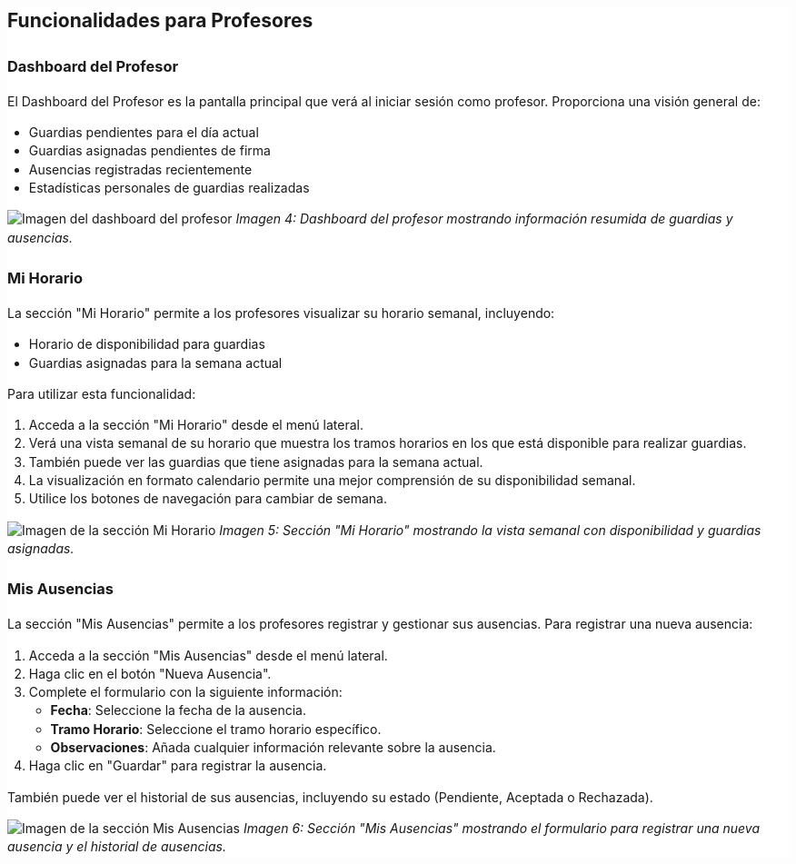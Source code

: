 ## Funcionalidades para Profesores

### Dashboard del Profesor

El Dashboard del Profesor es la pantalla principal que verá al iniciar sesión como profesor. Proporciona una visión general de:

- Guardias pendientes para el día actual
- Guardias asignadas pendientes de firma
- Ausencias registradas recientemente
- Estadísticas personales de guardias realizadas

![Imagen del dashboard del profesor](ruta/a/imagen-dashboard-profesor.png)
*Imagen 4: Dashboard del profesor mostrando información resumida de guardias y ausencias.*

### Mi Horario

La sección "Mi Horario" permite a los profesores visualizar su horario semanal, incluyendo:

- Horario de disponibilidad para guardias
- Guardias asignadas para la semana actual

Para utilizar esta funcionalidad:

1. Acceda a la sección "Mi Horario" desde el menú lateral.
2. Verá una vista semanal de su horario que muestra los tramos horarios en los que está disponible para realizar guardias.
3. También puede ver las guardias que tiene asignadas para la semana actual.
4. La visualización en formato calendario permite una mejor comprensión de su disponibilidad semanal.
5. Utilice los botones de navegación para cambiar de semana.

![Imagen de la sección Mi Horario](ruta/a/imagen-mi-horario.png)
*Imagen 5: Sección "Mi Horario" mostrando la vista semanal con disponibilidad y guardias asignadas.*

### Mis Ausencias

La sección "Mis Ausencias" permite a los profesores registrar y gestionar sus ausencias. Para registrar una nueva ausencia:

1. Acceda a la sección "Mis Ausencias" desde el menú lateral.
2. Haga clic en el botón "Nueva Ausencia".
3. Complete el formulario con la siguiente información:
   - **Fecha**: Seleccione la fecha de la ausencia.
   - **Tramo Horario**: Seleccione el tramo horario específico.
   - **Observaciones**: Añada cualquier información relevante sobre la ausencia.
4. Haga clic en "Guardar" para registrar la ausencia.

También puede ver el historial de sus ausencias, incluyendo su estado (Pendiente, Aceptada o Rechazada).

![Imagen de la sección Mis Ausencias](ruta/a/imagen-mis-ausencias.png)
*Imagen 6: Sección "Mis Ausencias" mostrando el formulario para registrar una nueva ausencia y el historial de ausencias.*
